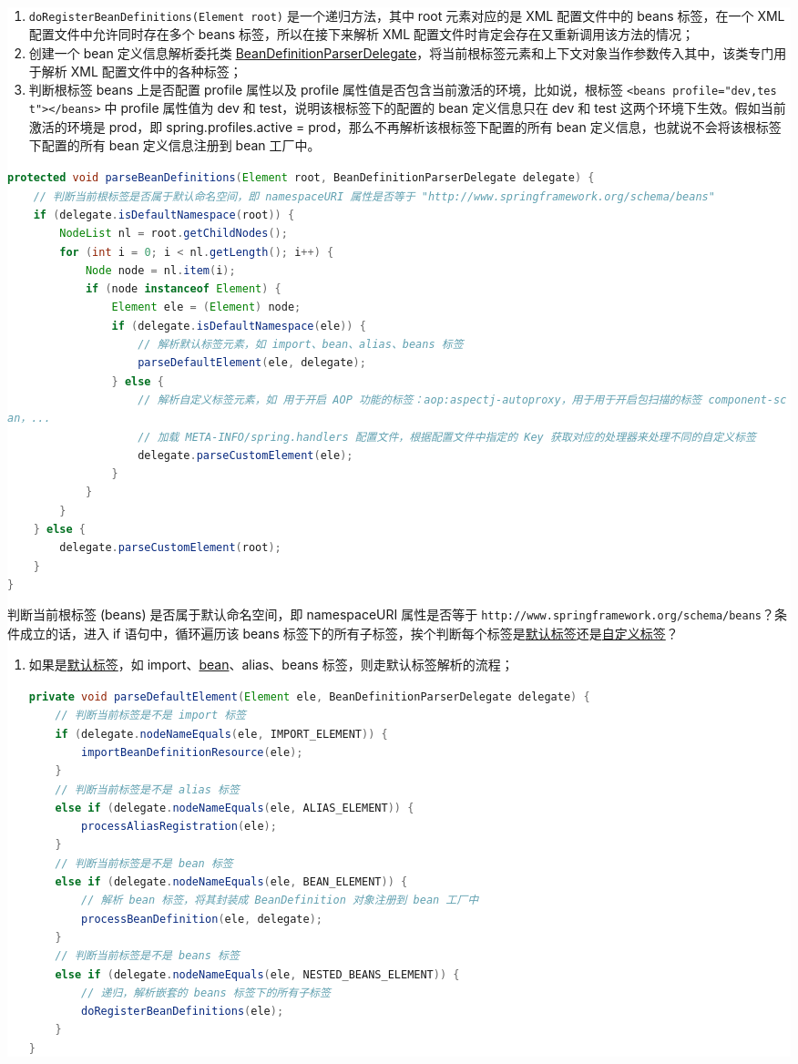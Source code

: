1. `doRegisterBeanDefinitions(Element root)` 是一个递归方法，其中 root 元素对应的是 XML 配置文件中的 beans 标签，在一个 XML 配置文件中允许同时存在多个 beans 标签，所以在接下来解析 XML 配置文件时肯定会存在又重新调用该方法的情况；
2. 创建一个 bean 定义信息解析委托类 <u>BeanDefinitionParserDelegate</u>，将当前根标签元素和上下文对象当作参数传入其中，该类专门用于解析 XML 配置文件中的各种标签；
3. 判断根标签 beans 上是否配置 profile 属性以及 profile 属性值是否包含当前激活的环境，比如说，根标签 `<beans profile="dev,test"></beans>` 中 profile 属性值为 dev 和 test，说明该根标签下的配置的 bean 定义信息只在 dev 和 test 这两个环境下生效。假如当前激活的环境是 prod，即 spring.profiles.active = prod，那么不再解析该根标签下配置的所有 bean 定义信息，也就说不会将该根标签下配置的所有 bean 定义信息注册到 bean 工厂中。

```java
protected void parseBeanDefinitions(Element root, BeanDefinitionParserDelegate delegate) {
    // 判断当前根标签是否属于默认命名空间，即 namespaceURI 属性是否等于 "http://www.springframework.org/schema/beans"
    if (delegate.isDefaultNamespace(root)) {
        NodeList nl = root.getChildNodes();
        for (int i = 0; i < nl.getLength(); i++) {
            Node node = nl.item(i);
            if (node instanceof Element) {
                Element ele = (Element) node;
                if (delegate.isDefaultNamespace(ele)) {
                    // 解析默认标签元素，如 import、bean、alias、beans 标签
                    parseDefaultElement(ele, delegate);
                } else {
                    // 解析自定义标签元素，如 用于开启 AOP 功能的标签：aop:aspectj-autoproxy，用于用于开启包扫描的标签 component-scan，...
                    // 加载 META-INFO/spring.handlers 配置文件，根据配置文件中指定的 Key 获取对应的处理器来处理不同的自定义标签
                    delegate.parseCustomElement(ele);
                }
            }
        }
    } else {
        delegate.parseCustomElement(root);
    }
}
```

判断当前根标签 (beans) 是否属于默认命名空间，即 namespaceURI 属性是否等于 `http://www.springframework.org/schema/beans`？条件成立的话，进入 if 语句中，循环遍历该 beans 标签下的所有子标签，挨个判断每个标签是<u>默认标签</u>还是<u>自定义标签</u>？

1. 如果是<u>默认标签</u>，如 import、<u>bean</u>、alias、beans 标签，则走默认标签解析的流程；
   
   ```java
   private void parseDefaultElement(Element ele, BeanDefinitionParserDelegate delegate) {
       // 判断当前标签是不是 import 标签
       if (delegate.nodeNameEquals(ele, IMPORT_ELEMENT)) {
           importBeanDefinitionResource(ele);
       }
       // 判断当前标签是不是 alias 标签
       else if (delegate.nodeNameEquals(ele, ALIAS_ELEMENT)) {
           processAliasRegistration(ele);
       }
       // 判断当前标签是不是 bean 标签
       else if (delegate.nodeNameEquals(ele, BEAN_ELEMENT)) {
           // 解析 bean 标签，将其封装成 BeanDefinition 对象注册到 bean 工厂中
           processBeanDefinition(ele, delegate);
       }
       // 判断当前标签是不是 beans 标签
       else if (delegate.nodeNameEquals(ele, NESTED_BEANS_ELEMENT)) {
           // 递归，解析嵌套的 beans 标签下的所有子标签
           doRegisterBeanDefinitions(ele);
       }
   }
   ```
   